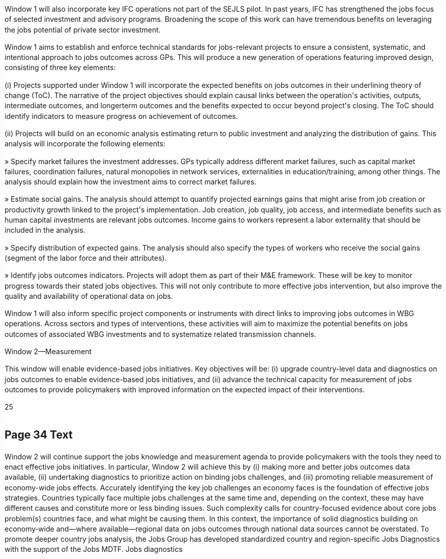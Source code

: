 Window 1 will also incorporate key IFC operations not part of the SEJLS pilot. In past years,
IFC has strengthened the jobs focus of selected investment and advisory programs. Broadening
the scope of this work can have tremendous benefits on leveraging the jobs potential of private
sector investment.

Window 1 aims to establish and enforce technical standards for jobs-relevant projects to
ensure a consistent, systematic, and intentional approach to jobs outcomes across GPs.
This will produce a new generation of operations featuring improved design, consisting of three
key elements:

(i) Projects supported under Window 1 will incorporate the expected benefits on jobs outcomes
in their underlining theory of change (ToC). The narrative of the project objectives should
explain causal links between the operation's activities, outputs, intermediate outcomes, and
longerterm outcomes and the benefits expected to occur beyond project's closing. The ToC
should identify indicators to measure progress on achievement of outcomes.

(ii) Projects will build on an economic analysis estimating return to public investment and
analyzing the distribution of gains. This analysis will incorporate the following elements:

» Specify market failures the investment addresses. GPs typically address different market
failures, such as capital market failures, coordination failures, natural monopolies in network
services, externalities in education/training, among other things. The analysis should explain
how the investment aims to correct market failures.

» Estimate social gains. The analysis should attempt to quantify projected earnings gains that
might arise from job creation or productivity growth linked to the project's implementation.
Job creation, job quality, job access, and intermediate benefits such as human capital
investments are relevant jobs outcomes. Income gains to workers represent a labor
externality that should be included in the analysis.

» Specify distribution of expected gains. The analysis should also specify the types of
workers who receive the social gains (segment of the labor force and their attributes).

» Identify jobs outcomes indicators. Projects will adopt them as part of their M&E framework.
These will be key to monitor progress towards their stated jobs objectives. This will not only
contribute to more effective jobs intervention, but also improve the quality and availability of
operational data on jobs.

Window 1 will also inform specific project components or instruments with direct links
to improving jobs outcomes in WBG operations. Across sectors and types of interventions,
these activities will aim to maximize the potential benefits on jobs outcomes of associated WBG
investments and to systematize related transmission channels.

Window 2—Measurement

This window will enable evidence-based jobs initiatives. Key objectives will be: (i) upgrade
country-level data and diagnostics on jobs outcomes to enable evidence-based jobs initiatives, and
(ii) advance the technical capacity for measurement of jobs outcomes to provide policymakers with
improved information on the expected impact of their interventions.

25

## Page 34 Text
Window 2 will continue support the jobs knowledge and measurement agenda to provide 
policymakers with the tools they need to enact effective jobs initiatives. In particular, Window 2 
will achieve this by (i) making more and better jobs outcomes data available, (ii) undertaking 
diagnostics to prioritize action on binding jobs challenges, and (iii) promoting reliable measurement 
of economy-wide jobs effects. 
Accurately identifying the key job challenges an economy faces is the foundation of effective 
jobs strategies. Countries typically face multiple jobs challenges at the same time and, depending 
on the context, these may have different causes and constitute more or less binding issues. 
Such complexity calls for country-focused evidence about core jobs problem(s) countries face, 
and what might be causing them. In this context, the importance of solid diagnostics building on 
economy‑wide and—where available—regional data on jobs outcomes through national data sources 
cannot be overstated.
To promote deeper country jobs analysis, the Jobs Group has developed standardized country 
and region-specific Jobs Diagnostics with the support of the Jobs MDTF. Jobs diagnostics 